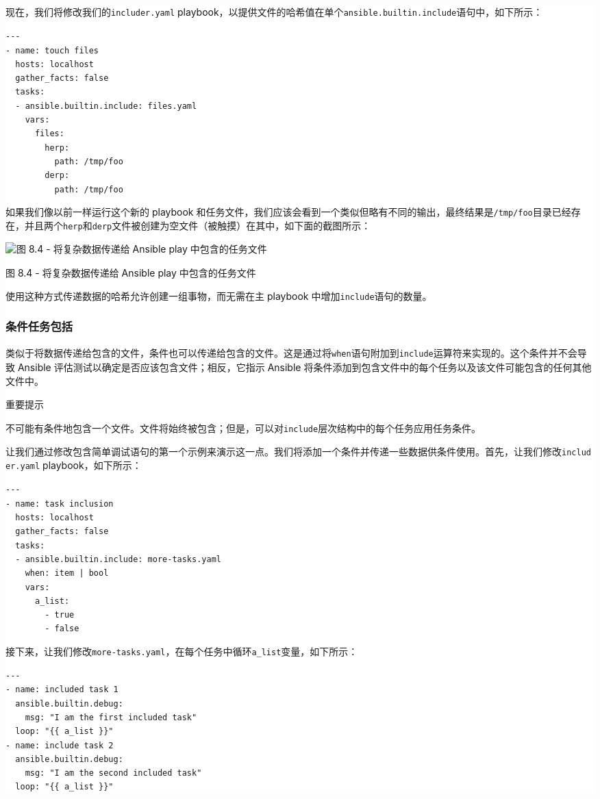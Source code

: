 现在，我们将修改我们的`includer.yaml` playbook，以提供文件的哈希值在单个`ansible.builtin.include`语句中，如下所示：

```
---
- name: touch files
  hosts: localhost
  gather_facts: false
  tasks:
  - ansible.builtin.include: files.yaml
    vars:
      files:
        herp:
          path: /tmp/foo
        derp:
          path: /tmp/foo
```

如果我们像以前一样运行这个新的 playbook 和任务文件，我们应该会看到一个类似但略有不同的输出，最终结果是`/tmp/foo`目录已经存在，并且两个`herp`和`derp`文件被创建为空文件（被触摸）在其中，如下面的截图所示：

![图 8.4 - 将复杂数据传递给 Ansible play 中包含的任务文件](https://github.com/OpenDocCN/freelearn-devops-pt2-zh/raw/master/docs/ms-asb-4e/img/B17462_08_04.jpg)

图 8.4 - 将复杂数据传递给 Ansible play 中包含的任务文件

使用这种方式传递数据的哈希允许创建一组事物，而无需在主 playbook 中增加`include`语句的数量。

### 条件任务包括

类似于将数据传递给包含的文件，条件也可以传递给包含的文件。这是通过将`when`语句附加到`include`运算符来实现的。这个条件并不会导致 Ansible 评估测试以确定是否应该包含文件；相反，它指示 Ansible 将条件添加到包含文件中的每个任务以及该文件可能包含的任何其他文件中。

重要提示

不可能有条件地包含一个文件。文件将始终被包含；但是，可以对`include`层次结构中的每个任务应用任务条件。

让我们通过修改包含简单调试语句的第一个示例来演示这一点。我们将添加一个条件并传递一些数据供条件使用。首先，让我们修改`includer.yaml` playbook，如下所示：

```
---
- name: task inclusion
  hosts: localhost
  gather_facts: false
  tasks:
  - ansible.builtin.include: more-tasks.yaml
    when: item | bool
    vars:
      a_list:
        - true
        - false
```

接下来，让我们修改`more-tasks.yaml`，在每个任务中循环`a_list`变量，如下所示：

```
---
- name: included task 1
  ansible.builtin.debug:
    msg: "I am the first included task"
  loop: "{{ a_list }}"
- name: include task 2
  ansible.builtin.debug:
    msg: "I am the second included task"
  loop: "{{ a_list }}"
```

